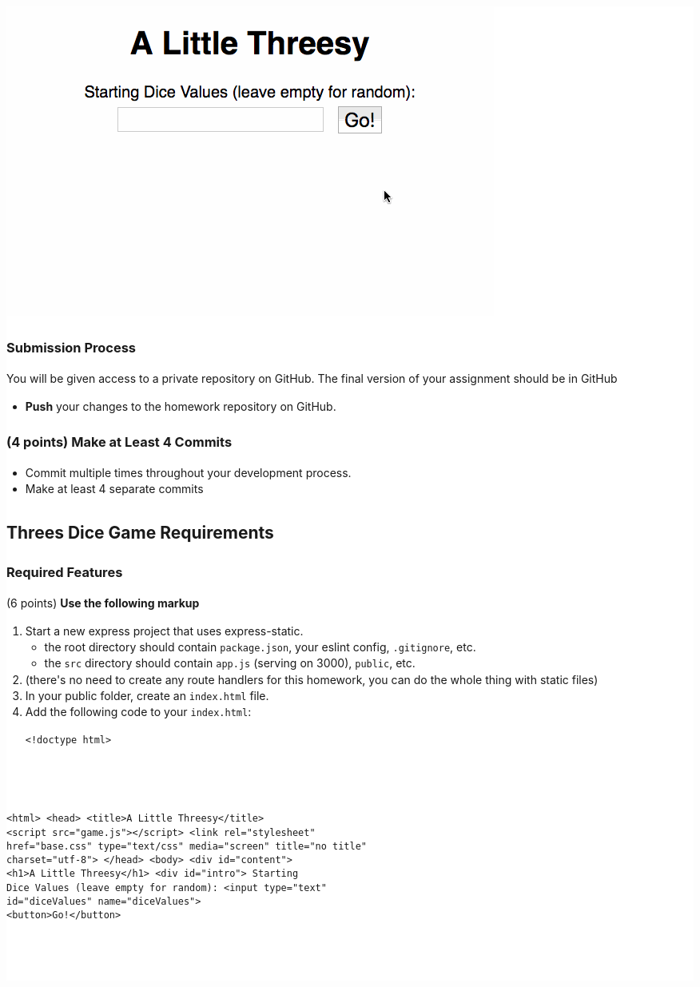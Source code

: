 <img src="../resources/img/hw07b-01-win.gif">
 
### Submission Process

You will be given access to a private repository on GitHub.  The final version of your assignment should be in GitHub

* __Push__ your changes to the homework repository on GitHub.

### (4 points) Make at Least 4 Commits

* Commit multiple times throughout your development process.
* Make at least 4 separate commits

## Threes Dice Game Requirements

### __Required Features__

(6 points) __Use the following markup__

1. Start a new express project that uses express-static.
	* the root directory should contain `package.json`, your eslint config, `.gitignore`, etc.
	* the `src` directory should contain `app.js` (serving on 3000), `public`, etc.
2. (there's no need to create any route handlers for this homework, you can do the whole thing with static files)
3. In your public folder, create an <code>index.html</code> file.
4. Add the following code to your <code>index.html</code>:
    <pre><code data-trim contenteditable>&lt;!doctype html&gt;
&lt;html&gt;
&lt;head&gt;
  &lt;title&gt;A Little Threesy&lt;/title&gt;
  &lt;script src="game.js"&gt;&lt;/script&gt;
  &lt;link rel="stylesheet" href="base.css" type="text/css" media="screen" title="no title" charset="utf-8"&gt;
&lt;/head&gt;
&lt;body&gt;
  &lt;div id="content"&gt;
    &lt;h1&gt;A Little Threesy&lt;/h1&gt; 
    &lt;div id="intro"&gt;
      Starting Dice Values (leave empty for random):
      &lt;input type="text" id="diceValues" name="diceValues"&gt;
      &lt;button&gt;Go!&lt;/button&gt;
